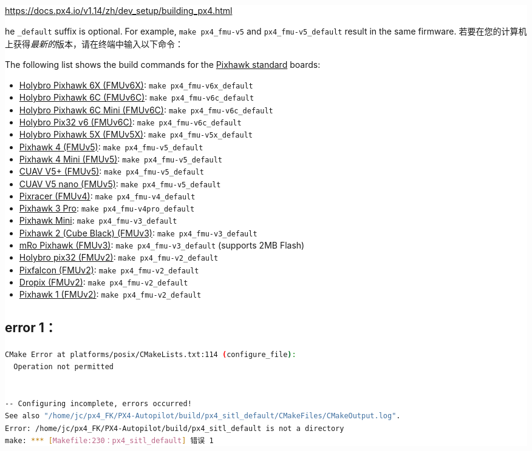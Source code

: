 https://docs.px4.io/v1.14/zh/dev_setup/building_px4.html

he `_default` suffix is optional. For example, `make px4_fmu-v5` and `px4_fmu-v5_default` result in the same firmware. 若要在您的计算机上获得*最新的*版本，请在终端中输入以下命令：

The following list shows the build commands for the [Pixhawk standard](https://docs.px4.io/v1.14/zh/flight_controller/autopilot_pixhawk_standard.html) boards:

- [Holybro Pixhawk 6X (FMUv6X)](https://docs.px4.io/v1.14/zh/flight_controller/pixhawk6x.html): `make px4_fmu-v6x_default`
- [Holybro Pixhawk 6C (FMUv6C)](https://docs.px4.io/v1.14/zh/flight_controller/pixhawk6c.html): `make px4_fmu-v6c_default`
- [Holybro Pixhawk 6C Mini (FMUv6C)](https://docs.px4.io/v1.14/zh/flight_controller/pixhawk6c_mini.html): `make px4_fmu-v6c_default`
- [Holybro Pix32 v6 (FMUv6C)](https://docs.px4.io/v1.14/zh/flight_controller/holybro_pix32_v6.html): `make px4_fmu-v6c_default`
- [Holybro Pixhawk 5X (FMUv5X)](https://docs.px4.io/v1.14/zh/flight_controller/pixhawk5x.html): `make px4_fmu-v5x_default`
- [Pixhawk 4 (FMUv5)](https://docs.px4.io/v1.14/zh/flight_controller/pixhawk4.html): `make px4_fmu-v5_default`
- [Pixhawk 4 Mini (FMUv5)](https://docs.px4.io/v1.14/zh/flight_controller/pixhawk4_mini.html): `make px4_fmu-v5_default`
- [CUAV V5+ (FMUv5)](https://docs.px4.io/v1.14/zh/flight_controller/cuav_v5_plus.html): `make px4_fmu-v5_default`
- [CUAV V5 nano (FMUv5)](https://docs.px4.io/v1.14/zh/flight_controller/cuav_v5_nano.html): `make px4_fmu-v5_default`
- [Pixracer (FMUv4)](https://docs.px4.io/v1.14/zh/flight_controller/pixracer.html): `make px4_fmu-v4_default`
- [Pixhawk 3 Pro](https://docs.px4.io/v1.14/zh/flight_controller/pixhawk3_pro.html): `make px4_fmu-v4pro_default`
- [Pixhawk Mini](https://docs.px4.io/v1.14/zh/flight_controller/pixhawk_mini.html): `make px4_fmu-v3_default`
- [Pixhawk 2 (Cube Black) (FMUv3)](https://docs.px4.io/v1.14/zh/flight_controller/pixhawk-2.html): `make px4_fmu-v3_default`
- [mRo Pixhawk (FMUv3)](https://docs.px4.io/v1.14/zh/flight_controller/mro_pixhawk.html): `make px4_fmu-v3_default` (supports 2MB Flash)
- [Holybro pix32 (FMUv2)](https://docs.px4.io/v1.14/zh/flight_controller/holybro_pix32.html): `make px4_fmu-v2_default`
- [Pixfalcon (FMUv2)](https://docs.px4.io/v1.14/zh/flight_controller/pixfalcon.html): `make px4_fmu-v2_default`
- [Dropix (FMUv2)](https://docs.px4.io/v1.14/zh/flight_controller/dropix.html): `make px4_fmu-v2_default`
- [Pixhawk 1 (FMUv2)](https://docs.px4.io/v1.14/zh/flight_controller/pixhawk.html): `make px4_fmu-v2_default`



## error 1：

```bash
CMake Error at platforms/posix/CMakeLists.txt:114 (configure_file):
  Operation not permitted


-- Configuring incomplete, errors occurred!
See also "/home/jc/px4_FK/PX4-Autopilot/build/px4_sitl_default/CMakeFiles/CMakeOutput.log".
Error: /home/jc/px4_FK/PX4-Autopilot/build/px4_sitl_default is not a directory
make: *** [Makefile:230：px4_sitl_default] 错误 1
```
